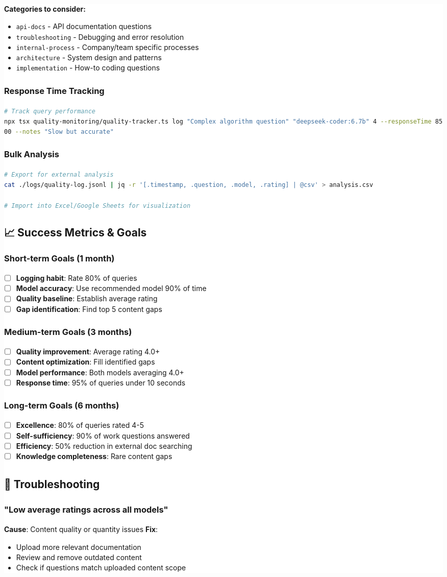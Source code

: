 **Categories to consider:**
- `api-docs` - API documentation questions
- `troubleshooting` - Debugging and error resolution  
- `internal-process` - Company/team specific processes
- `architecture` - System design and patterns
- `implementation` - How-to coding questions

### Response Time Tracking

```bash
# Track query performance
npx tsx quality-monitoring/quality-tracker.ts log "Complex algorithm question" "deepseek-coder:6.7b" 4 --responseTime 8500 --notes "Slow but accurate"
```

### Bulk Analysis

```bash
# Export for external analysis
cat ./logs/quality-log.jsonl | jq -r '[.timestamp, .question, .model, .rating] | @csv' > analysis.csv

# Import into Excel/Google Sheets for visualization
```

## 📈 Success Metrics & Goals

### Short-term Goals (1 month)
- [ ] **Logging habit**: Rate 80% of queries
- [ ] **Model accuracy**: Use recommended model 90% of time
- [ ] **Quality baseline**: Establish average rating
- [ ] **Gap identification**: Find top 5 content gaps

### Medium-term Goals (3 months)
- [ ] **Quality improvement**: Average rating 4.0+
- [ ] **Content optimization**: Fill identified gaps
- [ ] **Model performance**: Both models averaging 4.0+
- [ ] **Response time**: 95% of queries under 10 seconds

### Long-term Goals (6 months)
- [ ] **Excellence**: 80% of queries rated 4-5
- [ ] **Self-sufficiency**: 90% of work questions answered
- [ ] **Efficiency**: 50% reduction in external doc searching
- [ ] **Knowledge completeness**: Rare content gaps

## 🚨 Troubleshooting

### "Low average ratings across all models"
**Cause**: Content quality or quantity issues
**Fix**: 
- Upload more relevant documentation
- Review and remove outdated content
- Check if questions match uploaded content scope
